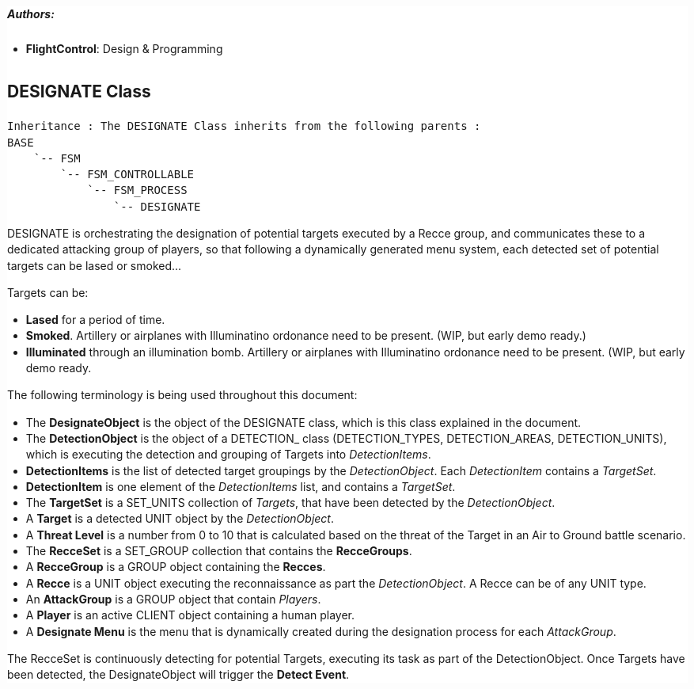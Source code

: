 
#####  Authors:

* **FlightControl**: Design & Programming


## DESIGNATE Class
<pre>
Inheritance : The DESIGNATE Class inherits from the following parents :
BASE
	`-- FSM
		`-- FSM_CONTROLLABLE
			`-- FSM_PROCESS
				`-- DESIGNATE
</pre>

DESIGNATE is orchestrating the designation of potential targets executed by a Recce group,
and communicates these to a dedicated attacking group of players,
so that following a dynamically generated menu system,
each detected set of potential targets can be lased or smoked...

Targets can be:

* **Lased** for a period of time.
* **Smoked**. Artillery or airplanes with Illuminatino ordonance need to be present. (WIP, but early demo ready.)
* **Illuminated** through an illumination bomb. Artillery or airplanes with Illuminatino ordonance need to be present. (WIP, but early demo ready.

The following terminology is being used throughout this document:

* The **DesignateObject** is the object of the DESIGNATE class, which is this class explained in the document.
* The **DetectionObject** is the object of a DETECTION_ class (DETECTION_TYPES, DETECTION_AREAS, DETECTION_UNITS), which is executing the detection and grouping of Targets into _DetectionItems_.
* **DetectionItems** is the list of detected target groupings by the _DetectionObject_. Each _DetectionItem_ contains a _TargetSet_.
* **DetectionItem** is one element of the _DetectionItems_ list, and contains a _TargetSet_.
* The **TargetSet** is a SET_UNITS collection of _Targets_, that have been detected by the _DetectionObject_.
* A **Target** is a detected UNIT object by the _DetectionObject_.
* A **Threat Level** is a number from 0 to 10 that is calculated based on the threat of the Target in an Air to Ground battle scenario.
* The **RecceSet** is a SET_GROUP collection that contains the **RecceGroups**.
* A **RecceGroup** is a GROUP object containing the **Recces**.
* A **Recce** is a UNIT object executing the reconnaissance as part the _DetectionObject_. A Recce can be of any UNIT type.
* An **AttackGroup** is a GROUP object that contain _Players_.
* A **Player** is an active CLIENT object containing a human player.
* A **Designate Menu** is the menu that is dynamically created during the designation process for each _AttackGroup_.

The RecceSet is continuously detecting for potential Targets, executing its task as part of the DetectionObject.
Once Targets have been detected, the DesignateObject will trigger the **Detect Event**.

